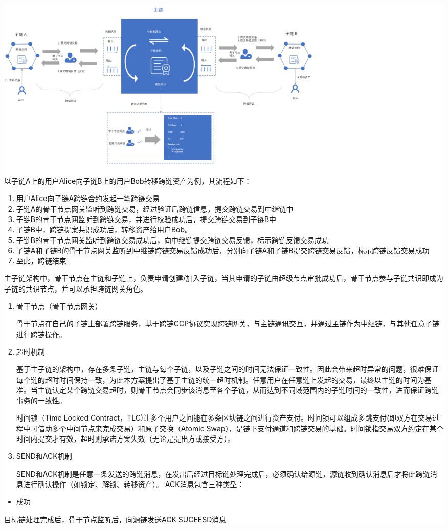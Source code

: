 <img src="../_static/images/image-20211117092759673.png" style="zoom: 80%;" />

以子链A上的用户Alice向子链B上的用户Bob转移跨链资产为例，其流程如下：

1.  用户Alice向子链A跨链合约发起一笔跨链交易
1. 子链A的骨干节点网关监听到跨链交易，经过验证后跨链信息，提交跨链交易到中继链中
1. 子链B的骨干节点网监听到跨链交易，并进行校验成功后，提交跨链交易到子链B中
1. 子链B中，跨链提案共识成功后，转移资产给用户Bob。
1. 子链B的骨干节点网关监听到跨链交易成功后，向中继链提交跨链交易反馈，标示跨链反馈交易成功
1. 子链A和子链B的骨干节点网关监听到中继链跨链交易反馈成功后，分别向子链A和子链B提交跨链交易反馈，标示跨链反馈交易成功
1. 至此，跨链结束



​       主子链架构中，骨干节点在主链和子链上，负责申请创建/加入子链，当其申请的子链由超级节点审批成功后，骨干节点参与子链共识即成为子链的共识节点，并可以承担跨链网关角色。

1. 骨干节点（骨干节点网关）

   骨干节点在自己的子链上部署跨链服务，基于跨链CCP协议实现跨链网关，与主链通讯交互，并通过主链作为中继链，与其他任意子链进行跨链操作。

2. 超时机制

   基于主子链的架构中，存在多条子链，主链与每个子链，以及子链之间的时间无法保证一致性。因此会带来超时异常的问题，很难保证每个链的超时时间保持一致，为此本方案提出了基于主链的统一超时机制。任意用户在任意链上发起的交易，最终以主链的时间为基准。当主链认定某个跨链交易超时，则骨干节点会同步该消息至各个子链，从而达到不同域范围内的子链时间的一致性，进而保证跨链事务的一致性。

   时间锁（Time Locked Contract，TLC)让多个用户之间能在多条区块链之间进行资产支付。时间锁可以组成多跳支付(即双方在交易过程中可借助多个中间节点来完成交易）和原子交换（Atomic Swap），是链下支付通道和跨链交易的基础。时间锁指交易双方约定在某个时间内提交才有效，超时则承诺方案失效（无论是提出方或接受方）。

3. SEND和ACK机制

   SEND和ACK机制是任意一条发送的跨链消息，在发出后经过目标链处理完成后，必须确认给源链，源链收到确认消息后才将此跨链消息进行确认操作（如锁定、解锁、转移资产）。
   ACK消息包含三种类型：

-   成功

目标链处理完成后，骨干节点监听后，向源链发送ACK SUCEESD消息
